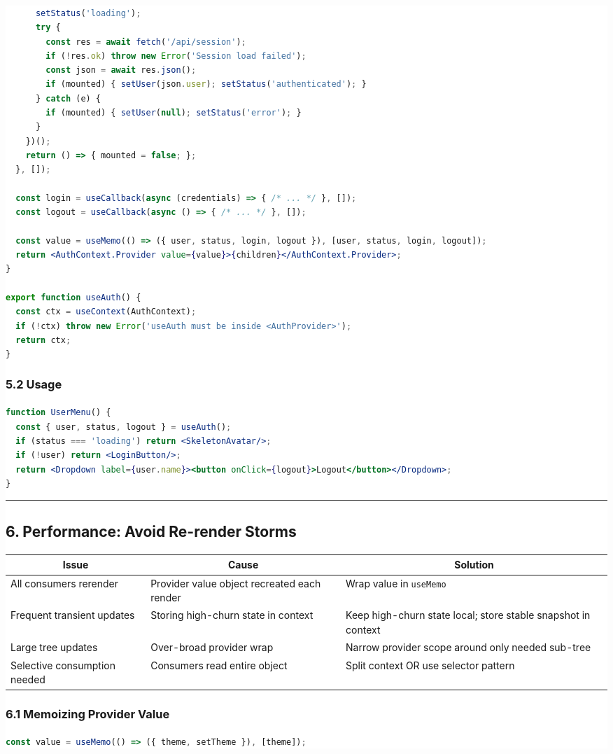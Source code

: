 ```jsx
      setStatus('loading');
      try {
        const res = await fetch('/api/session');
        if (!res.ok) throw new Error('Session load failed');
        const json = await res.json();
        if (mounted) { setUser(json.user); setStatus('authenticated'); }
      } catch (e) {
        if (mounted) { setUser(null); setStatus('error'); }
      }
    })();
    return () => { mounted = false; };
  }, []);

  const login = useCallback(async (credentials) => { /* ... */ }, []);
  const logout = useCallback(async () => { /* ... */ }, []);

  const value = useMemo(() => ({ user, status, login, logout }), [user, status, login, logout]);
  return <AuthContext.Provider value={value}>{children}</AuthContext.Provider>;
}

export function useAuth() {
  const ctx = useContext(AuthContext);
  if (!ctx) throw new Error('useAuth must be inside <AuthProvider>');
  return ctx;
}
```

### 5.2 Usage
```jsx
function UserMenu() {
  const { user, status, logout } = useAuth();
  if (status === 'loading') return <SkeletonAvatar/>;
  if (!user) return <LoginButton/>;
  return <Dropdown label={user.name}><button onClick={logout}>Logout</button></Dropdown>;
}
```

---
## 6. Performance: Avoid Re-render Storms
| Issue | Cause | Solution |
|-------|------|----------|
| All consumers rerender | Provider value object recreated each render | Wrap value in `useMemo` |
| Frequent transient updates | Storing high-churn state in context | Keep high-churn state local; store stable snapshot in context |
| Large tree updates | Over-broad provider wrap | Narrow provider scope around only needed sub-tree |
| Selective consumption needed | Consumers read entire object | Split context OR use selector pattern |

### 6.1 Memoizing Provider Value
```jsx
const value = useMemo(() => ({ theme, setTheme }), [theme]);
```
